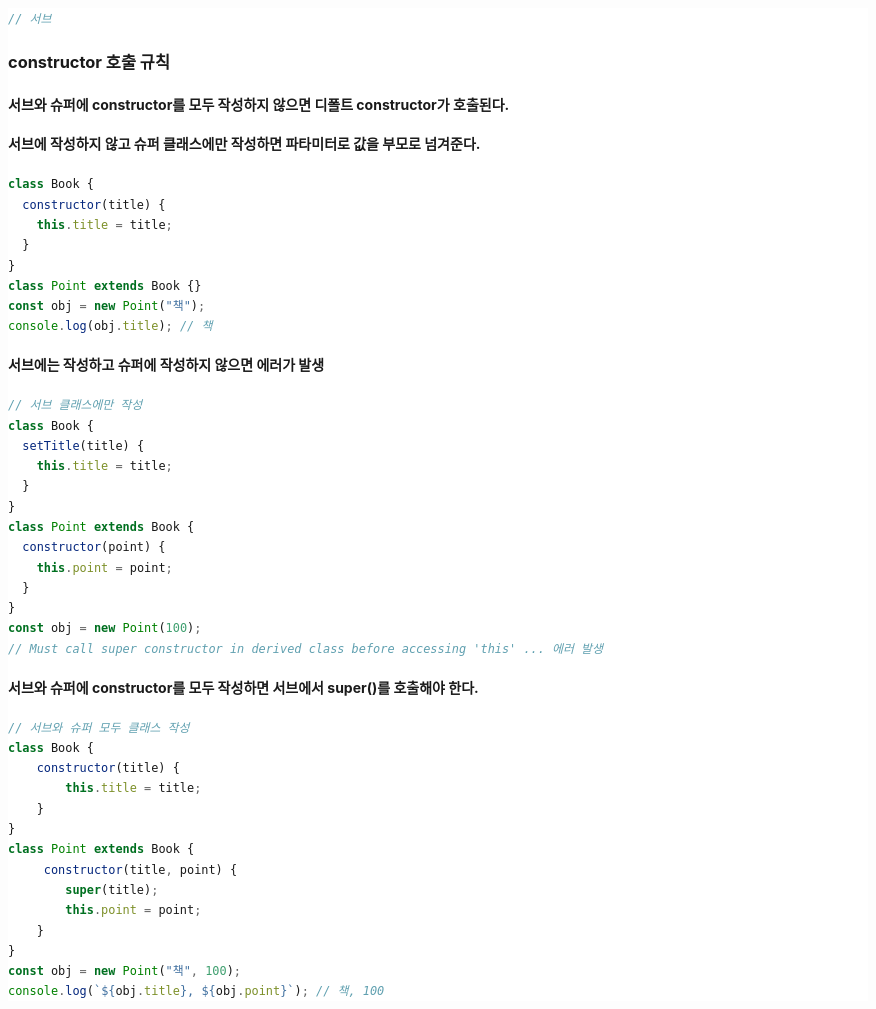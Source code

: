 ```javascript
// 서브
```

### constructor 호출 규칙

#### 서브와 슈퍼에 constructor를 모두 작성하지 않으면 디폴트 constructor가 호출된다.

#### 서브에 작성하지 않고 슈퍼 클래스에만 작성하면 파타미터로 값을 부모로 넘겨준다.

```javascript
class Book {
  constructor(title) {
    this.title = title;
  }
}
class Point extends Book {}
const obj = new Point("책");
console.log(obj.title); // 책
```

#### 서브에는 작성하고 슈퍼에 작성하지 않으면 에러가 발생

```javascript
// 서브 클래스에만 작성
class Book {
  setTitle(title) {
    this.title = title;
  }
}
class Point extends Book {
  constructor(point) {
    this.point = point;
  }
}
const obj = new Point(100);
// Must call super constructor in derived class before accessing 'this' ... 에러 발생
```

#### 서브와 슈퍼에 constructor를 모두 작성하면 서브에서 super()를 호출해야 한다.
```javascript
// 서브와 슈퍼 모두 클래스 작성
class Book {
	constructor(title) {
		this.title = title;
	}
}
class Point extends Book {
	 constructor(title, point) {
		super(title);
		this.point = point;
	}
}
const obj = new Point("책", 100);
console.log(`${obj.title}, ${obj.point}`); // 책, 100
```
